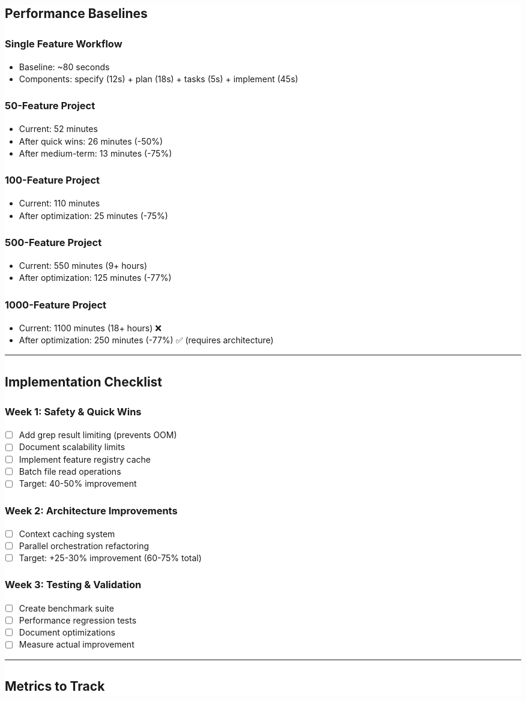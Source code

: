 
## Performance Baselines

### Single Feature Workflow
- Baseline: ~80 seconds
- Components: specify (12s) + plan (18s) + tasks (5s) + implement (45s)

### 50-Feature Project
- Current: 52 minutes
- After quick wins: 26 minutes (-50%)
- After medium-term: 13 minutes (-75%)

### 100-Feature Project
- Current: 110 minutes
- After optimization: 25 minutes (-75%)

### 500-Feature Project
- Current: 550 minutes (9+ hours)
- After optimization: 125 minutes (-77%)

### 1000-Feature Project
- Current: 1100 minutes (18+ hours) ❌
- After optimization: 250 minutes (-77%) ✅ (requires architecture)

---

## Implementation Checklist

### Week 1: Safety & Quick Wins
- [ ] Add grep result limiting (prevents OOM)
- [ ] Document scalability limits
- [ ] Implement feature registry cache
- [ ] Batch file read operations
- [ ] Target: 40-50% improvement

### Week 2: Architecture Improvements
- [ ] Context caching system
- [ ] Parallel orchestration refactoring
- [ ] Target: +25-30% improvement (60-75% total)

### Week 3: Testing & Validation
- [ ] Create benchmark suite
- [ ] Performance regression tests
- [ ] Document optimizations
- [ ] Measure actual improvement

---

## Metrics to Track
